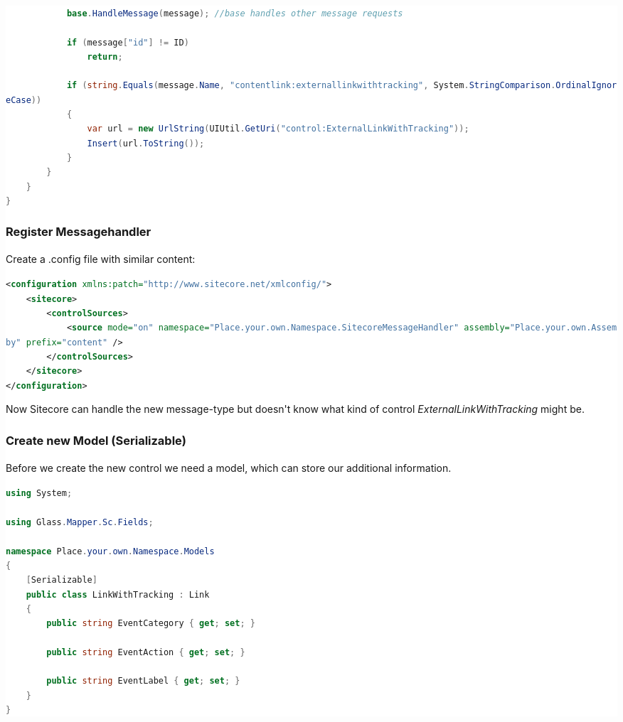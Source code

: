 ```c#
            base.HandleMessage(message); //base handles other message requests

            if (message["id"] != ID)
                return;

            if (string.Equals(message.Name, "contentlink:externallinkwithtracking", System.StringComparison.OrdinalIgnoreCase))
            {
                var url = new UrlString(UIUtil.GetUri("control:ExternalLinkWithTracking"));
                Insert(url.ToString());
            }
        }
    }
}
```

### Register Messagehandler

Create a .config file with similar content:

```XML
<configuration xmlns:patch="http://www.sitecore.net/xmlconfig/">
    <sitecore>
        <controlSources>
            <source mode="on" namespace="Place.your.own.Namespace.SitecoreMessageHandler" assembly="Place.your.own.Assemby" prefix="content" />
        </controlSources>
    </sitecore>
</configuration>
```

Now Sitecore can handle the new message-type but doesn't know what kind of control *ExternalLinkWithTracking* might be.

### Create new Model (Serializable)

Before we create the new control we need a model, which can store our additional information.

```c#
using System;

using Glass.Mapper.Sc.Fields;

namespace Place.your.own.Namespace.Models
{
    [Serializable]
    public class LinkWithTracking : Link
    {
        public string EventCategory { get; set; }

        public string EventAction { get; set; }

        public string EventLabel { get; set; }
    }
}
```
